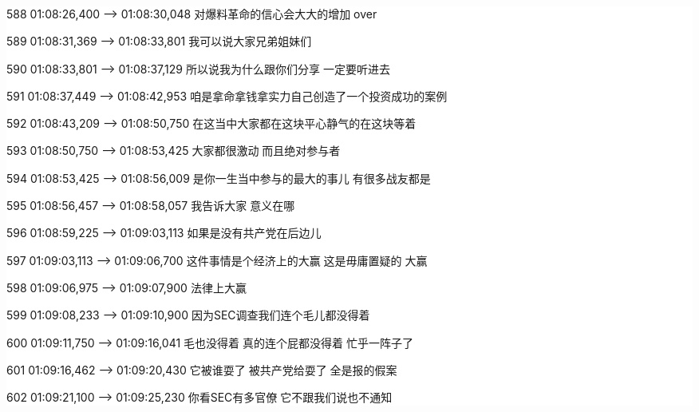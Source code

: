 588
01:08:26,400 –&gt; 01:08:30,048
对爆料革命的信心会大大的增加 over
 
589
01:08:31,369 –&gt; 01:08:33,801
我可以说大家兄弟姐妹们
 
590
01:08:33,801 –&gt; 01:08:37,129
所以说我为什么跟你们分享 一定要听进去
 
591
01:08:37,449 –&gt; 01:08:42,953
咱是拿命拿钱拿实力自己创造了一个投资成功的案例
 
592
01:08:43,209 –&gt; 01:08:50,750
在这当中大家都在这块平心静气的在这块等着
 
593
01:08:50,750 –&gt; 01:08:53,425
大家都很激动 而且绝对参与者
 
594
01:08:53,425 –&gt; 01:08:56,009
是你一生当中参与的最大的事儿 有很多战友都是
 
595
01:08:56,457 –&gt; 01:08:58,057
我告诉大家 意义在哪
 
596
01:08:59,225 –&gt; 01:09:03,113
如果是没有共产党在后边儿
 
597
01:09:03,113 –&gt; 01:09:06,700
这件事情是个经济上的大赢 这是毋庸置疑的 大赢
 
598
01:09:06,975 –&gt; 01:09:07,900
法律上大赢
 
599
01:09:08,233 –&gt; 01:09:10,900
因为SEC调查我们连个毛儿都没得着
 
600
01:09:11,750 –&gt; 01:09:16,041
毛也没得着 真的连个屁都没得着 忙乎一阵子了
 
601
01:09:16,462 –&gt; 01:09:20,430
它被谁耍了 被共产党给耍了 全是报的假案
 
602
01:09:21,100 –&gt; 01:09:25,230
你看SEC有多官僚 它不跟我们说也不通知
 
